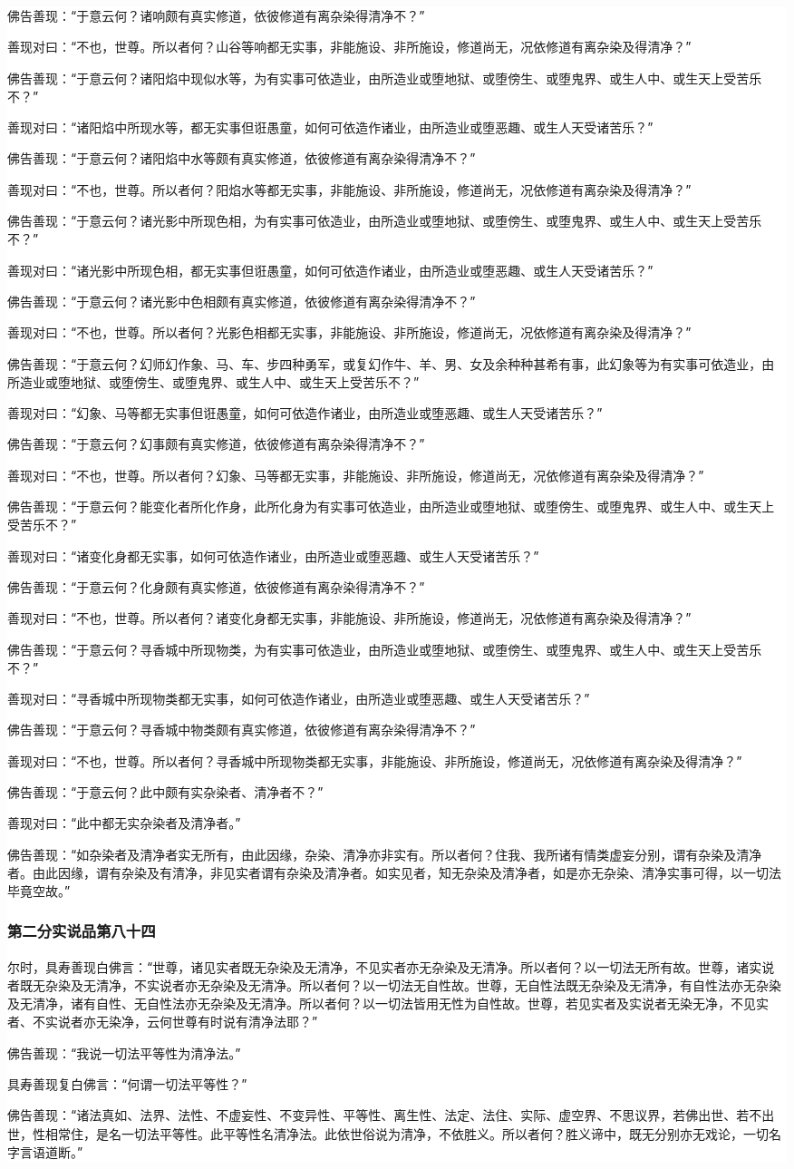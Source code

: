 佛告善现：“于意云何？诸响颇有真实修道，依彼修道有离杂染得清净不？”

善现对曰：“不也，世尊。所以者何？山谷等响都无实事，非能施设、非所施设，修道尚无，况依修道有离杂染及得清净？”

佛告善现：“于意云何？诸阳焰中现似水等，为有实事可依造业，由所造业或堕地狱、或堕傍生、或堕鬼界、或生人中、或生天上受苦乐不？”

善现对曰：“诸阳焰中所现水等，都无实事但诳愚童，如何可依造作诸业，由所造业或堕恶趣、或生人天受诸苦乐？”

佛告善现：“于意云何？诸阳焰中水等颇有真实修道，依彼修道有离杂染得清净不？”

善现对曰：“不也，世尊。所以者何？阳焰水等都无实事，非能施设、非所施设，修道尚无，况依修道有离杂染及得清净？”

佛告善现：“于意云何？诸光影中所现色相，为有实事可依造业，由所造业或堕地狱、或堕傍生、或堕鬼界、或生人中、或生天上受苦乐不？”

善现对曰：“诸光影中所现色相，都无实事但诳愚童，如何可依造作诸业，由所造业或堕恶趣、或生人天受诸苦乐？”

佛告善现：“于意云何？诸光影中色相颇有真实修道，依彼修道有离杂染得清净不？”

善现对曰：“不也，世尊。所以者何？光影色相都无实事，非能施设、非所施设，修道尚无，况依修道有离杂染及得清净？”

佛告善现：“于意云何？幻师幻作象、马、车、步四种勇军，或复幻作牛、羊、男、女及余种种甚希有事，此幻象等为有实事可依造业，由所造业或堕地狱、或堕傍生、或堕鬼界、或生人中、或生天上受苦乐不？”

善现对曰：“幻象、马等都无实事但诳愚童，如何可依造作诸业，由所造业或堕恶趣、或生人天受诸苦乐？”

佛告善现：“于意云何？幻事颇有真实修道，依彼修道有离杂染得清净不？”

善现对曰：“不也，世尊。所以者何？幻象、马等都无实事，非能施设、非所施设，修道尚无，况依修道有离杂染及得清净？”

佛告善现：“于意云何？能变化者所化作身，此所化身为有实事可依造业，由所造业或堕地狱、或堕傍生、或堕鬼界、或生人中、或生天上受苦乐不？”

善现对曰：“诸变化身都无实事，如何可依造作诸业，由所造业或堕恶趣、或生人天受诸苦乐？”

佛告善现：“于意云何？化身颇有真实修道，依彼修道有离杂染得清净不？”

善现对曰：“不也，世尊。所以者何？诸变化身都无实事，非能施设、非所施设，修道尚无，况依修道有离杂染及得清净？”

佛告善现：“于意云何？寻香城中所现物类，为有实事可依造业，由所造业或堕地狱、或堕傍生、或堕鬼界、或生人中、或生天上受苦乐不？”

善现对曰：“寻香城中所现物类都无实事，如何可依造作诸业，由所造业或堕恶趣、或生人天受诸苦乐？”

佛告善现：“于意云何？寻香城中物类颇有真实修道，依彼修道有离杂染得清净不？”

善现对曰：“不也，世尊。所以者何？寻香城中所现物类都无实事，非能施设、非所施设，修道尚无，况依修道有离杂染及得清净？”

佛告善现：“于意云何？此中颇有实杂染者、清净者不？”

善现对曰：“此中都无实杂染者及清净者。”

佛告善现：“如杂染者及清净者实无所有，由此因缘，杂染、清净亦非实有。所以者何？住我、我所诸有情类虚妄分别，谓有杂染及清净者。由此因缘，谓有杂染及有清净，非见实者谓有杂染及清净者。如实见者，知无杂染及清净者，如是亦无杂染、清净实事可得，以一切法毕竟空故。”

### 第二分实说品第八十四

尔时，具寿善现白佛言：“世尊，诸见实者既无杂染及无清净，不见实者亦无杂染及无清净。所以者何？以一切法无所有故。世尊，诸实说者既无杂染及无清净，不实说者亦无杂染及无清净。所以者何？以一切法无自性故。世尊，无自性法既无杂染及无清净，有自性法亦无杂染及无清净，诸有自性、无自性法亦无杂染及无清净。所以者何？以一切法皆用无性为自性故。世尊，若见实者及实说者无染无净，不见实者、不实说者亦无染净，云何世尊有时说有清净法耶？”

佛告善现：“我说一切法平等性为清净法。”

具寿善现复白佛言：“何谓一切法平等性？”

<a name="yi-qie-fa-ping-deng-xing"></a>佛告善现：“诸法真如、法界、法性、不虚妄性、不变异性、平等性、离生性、法定、法住、实际、虚空界、不思议界，若佛出世、若不出世，性相常住，是名一切法平等性。此平等性名清净法。此依世俗说为清净，不依胜义。所以者何？胜义谛中，既无分别亦无戏论，一切名字言语道断。”
